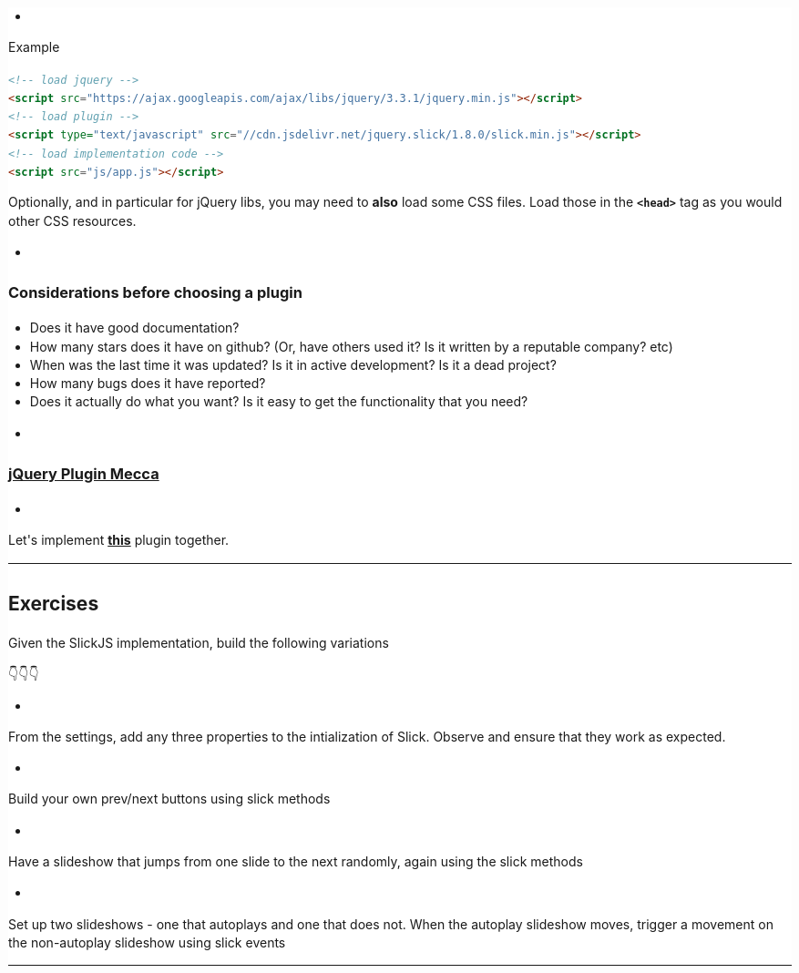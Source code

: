 -

Example

```html
<!-- load jquery -->
<script src="https://ajax.googleapis.com/ajax/libs/jquery/3.3.1/jquery.min.js"></script>
<!-- load plugin -->
<script type="text/javascript" src="//cdn.jsdelivr.net/jquery.slick/1.8.0/slick.min.js"></script>
<!-- load implementation code -->
<script src="js/app.js"></script>
```
Optionally, and in particular for jQuery libs, you may need to **also** load some CSS files. Load those in the **`<head>`** tag as you would other CSS resources.

-

### Considerations before choosing a plugin


* Does it have good documentation?
* How many stars does it have on github? (Or, have others used it? Is it written by a reputable company? etc)
* When was the last time it was updated? Is it in active development? Is it a dead project?
* How many bugs does it have reported?
* Does it actually do what you want? Is it easy to get the functionality that you need?

-

### [jQuery Plugin Mecca](http://www.unheap.com/)

-

Let's implement **[this](http://kenwheeler.github.io/slick/)** plugin together.

---

## Exercises

Given the SlickJS implementation, build the following variations

👇👇👇

-

From the settings, add any three properties to the intialization of Slick. Observe and ensure that they work as expected.

-

Build your own prev/next buttons using slick methods

-

Have a slideshow that jumps from one slide to the next randomly, again using the slick methods

-

Set up two slideshows - one that autoplays and one that does not. When the autoplay slideshow moves, trigger a movement on the non-autoplay slideshow using slick events

---